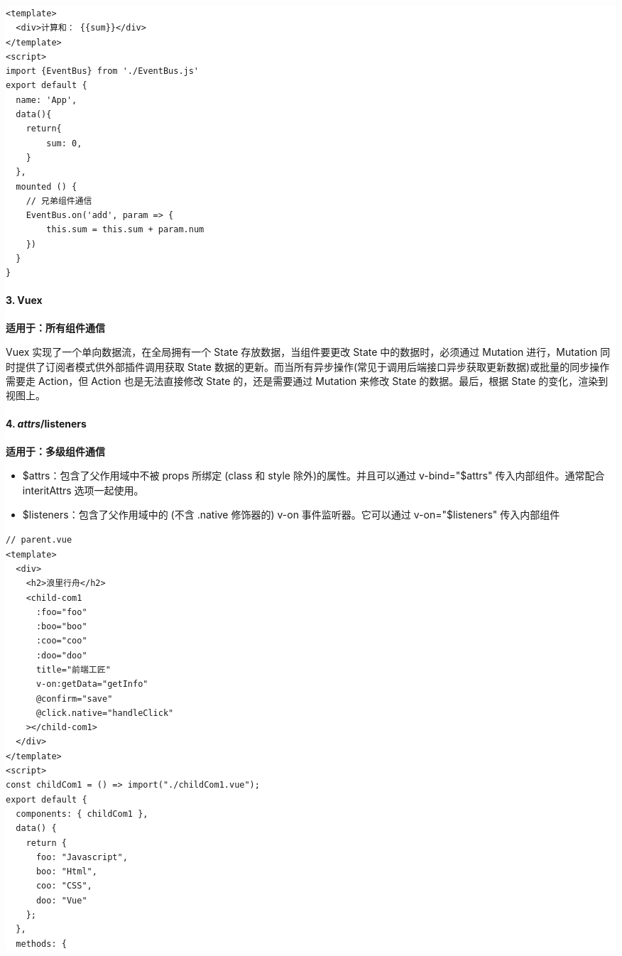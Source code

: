 ```vue
<template>
  <div>计算和： {{sum}}</div>
</template>
<script>
import {EventBus} from './EventBus.js'
export default {
  name: 'App',
  data(){
    return{
        sum: 0,
    }
  },
  mounted () {
    // 兄弟组件通信
    EventBus.on('add', param => {
        this.sum = this.sum + param.num
    })
  }
}
```

#### 3. Vuex
**适用于：所有组件通信**

Vuex 实现了一个单向数据流，在全局拥有一个 State 存放数据，当组件要更改 State 中的数据时，必须通过 Mutation 进行，Mutation 同时提供了订阅者模式供外部插件调用获取 State 数据的更新。而当所有异步操作(常见于调用后端接口异步获取更新数据)或批量的同步操作需要走 Action，但 Action 也是无法直接修改 State 的，还是需要通过 Mutation 来修改 State 的数据。最后，根据 State 的变化，渲染到视图上。

#### 4. $attrs/$listeners
**适用于：多级组件通信**

* $attrs：包含了父作用域中不被 props 所绑定 (class 和 style 除外)的属性。并且可以通过 v-bind="$attrs" 传入内部组件。通常配合 interitAttrs 选项一起使用。

* $listeners：包含了父作用域中的 (不含 .native 修饰器的) v-on 事件监听器。它可以通过 v-on="$listeners" 传入内部组件
```vue
// parent.vue
<template>
  <div>
    <h2>浪里行舟</h2>
    <child-com1
      :foo="foo"
      :boo="boo"
      :coo="coo"
      :doo="doo"
      title="前端工匠"
      v-on:getData="getInfo"
      @confirm="save"
      @click.native="handleClick"
    ></child-com1>
  </div>
</template>
<script>
const childCom1 = () => import("./childCom1.vue");
export default {
  components: { childCom1 },
  data() {
    return {
      foo: "Javascript",
      boo: "Html",
      coo: "CSS",
      doo: "Vue"
    };
  },
  methods: {
```